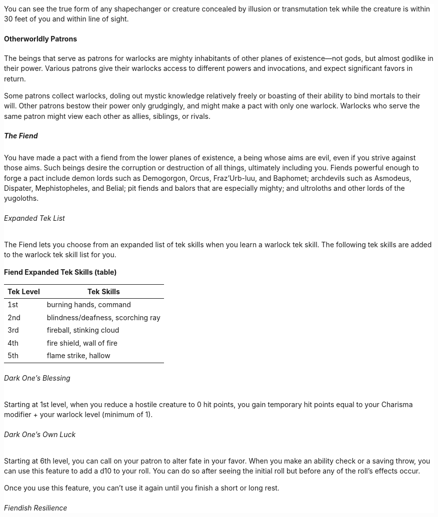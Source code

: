 You can see the true form of any shapechanger or creature concealed by illusion or transmutation tek while the creature is within 30 feet of you and within line of sight.

#### Otherworldly Patrons

The beings that serve as patrons for warlocks are mighty inhabitants of other planes of existence—not gods, but almost godlike in their power. Various patrons give their warlocks access to different powers and invocations, and expect significant favors in return.

Some patrons collect warlocks, doling out mystic knowledge relatively freely or boasting of their ability to bind mortals to their will. Other patrons bestow their power only grudgingly, and might make a pact with only one warlock. Warlocks who serve the same patron might view each other as allies, siblings, or rivals.

##### The Fiend

You have made a pact with a fiend from the lower planes of existence, a being whose aims are evil, even if you strive against those aims. Such beings desire the corruption or destruction of all things, ultimately including you. Fiends powerful enough to forge a pact include demon lords such as Demogorgon, Orcus, Fraz’Urb-luu, and Baphomet; archdevils such as Asmodeus, Dispater, Mephistopheles, and Belial; pit fiends and balors that are especially mighty; and ultroloths and other lords of the yugoloths.

###### Expanded Tek List

The Fiend lets you choose from an expanded list of tek skills when you learn a warlock tek skill. The following tek skills are added to the warlock tek skill list for you.

**Fiend Expanded Tek Skills (table)**

| Tek Level | Tek Skills                            |
|-------------|-----------------------------------|
| 1st         | burning hands, command            |
| 2nd         | blindness/deafness, scorching ray |
| 3rd         | fireball, stinking cloud          |
| 4th         | fire shield, wall of fire         |
| 5th         | flame strike, hallow              |

###### Dark One’s Blessing

Starting at 1st level, when you reduce a hostile creature to 0 hit points, you gain temporary hit points equal to your Charisma modifier + your warlock level (minimum of 1).

###### Dark One’s Own Luck

Starting at 6th level, you can call on your patron to alter fate in your favor. When you make an ability check or a saving throw, you can use this feature to add a d10 to your roll. You can do so after seeing the initial roll but before any of the roll’s effects occur.

Once you use this feature, you can’t use it again until you finish a short or long rest.

###### Fiendish Resilience
